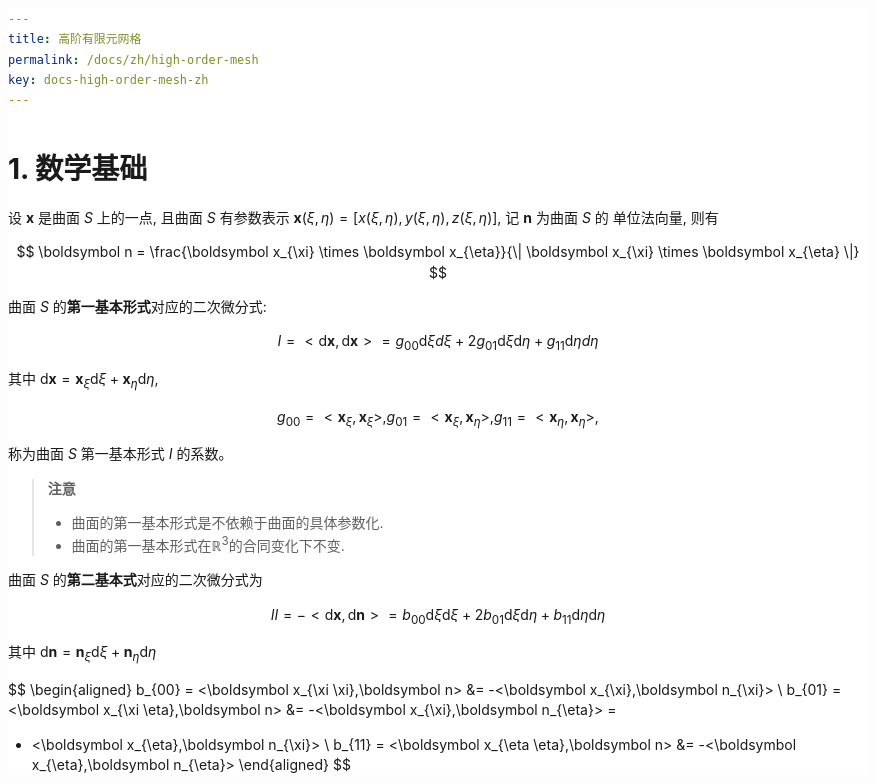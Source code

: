 ```yaml
---
title: 高阶有限元网格 
permalink: /docs/zh/high-order-mesh
key: docs-high-order-mesh-zh
---
```


# 1. 数学基础

设 $\boldsymbol x$ 是曲面 $S$ 上的一点, 且曲面 $S$ 有参数表示 $\boldsymbol x(\xi,\eta)
= [x(\xi,\eta),y(\xi,\eta),z(\xi,\eta)]$, 记 $\boldsymbol n$ 为曲面 $S$ 的
单位法向量, 则有

$$
\boldsymbol n = \frac{\boldsymbol x_{\xi} \times \boldsymbol x_{\eta}}{\| \boldsymbol x_{\xi} \times \boldsymbol x_{\eta} \|}
$$

曲面 $S$ 的**第一基本形式**对应的二次微分式:

$$
I = <\mathrm d\boldsymbol x, \mathrm d\boldsymbol x> = g_{00}\mathrm d\xi d\xi + 2g_{01}\mathrm d\xi \mathrm d\eta + g_{11}\mathrm d\eta d\eta
$$

其中 $\mathrm d \boldsymbol x = \boldsymbol x_{\xi}\mathrm d\xi+ \boldsymbol x_{\eta}\mathrm d\eta$,

$$
g_{00} = <\boldsymbol x_{\xi}, \boldsymbol x_{\xi}>, 
g_{01} = <\boldsymbol x_{\xi}, \boldsymbol x_{\eta}>,
g_{11} = <\boldsymbol x_{\eta}, \boldsymbol x_{\eta}>,
$$

称为曲面 $S$ 第一基本形式 $I$ 的系数。

> **注意**
>    * 曲面的第一基本形式是不依赖于曲面的具体参数化.
>    * 曲面的第一基本形式在$\mathbb R^3$的合同变化下不变.

曲面 $S$ 的**第二基本式**对应的二次微分式为

$$
II = -<\mathrm d\boldsymbol x,\mathrm d\boldsymbol n> = b_{00}\mathrm d\xi \mathrm d\xi + 2b_{01}\mathrm d\xi \mathrm d\eta + b_{11}\mathrm d\eta \mathrm d\eta
$$

其中 $\mathrm d\boldsymbol n = \boldsymbol n_{\xi} \mathrm d\xi + \boldsymbol n_{\eta}\mathrm d\eta$

$$
\begin{aligned}
b_{00} = <\boldsymbol x_{\xi \xi},\boldsymbol n> &= -<\boldsymbol x_{\xi},\boldsymbol n_{\xi}> \\
b_{01} = <\boldsymbol x_{\xi \eta},\boldsymbol n> &= -<\boldsymbol x_{\xi},\boldsymbol n_{\eta}> =
- <\boldsymbol x_{\eta},\boldsymbol n_{\xi}> \\
b_{11} = <\boldsymbol x_{\eta \eta},\boldsymbol n> &= -<\boldsymbol x_{\eta},\boldsymbol n_{\eta}>
\end{aligned}
$$
